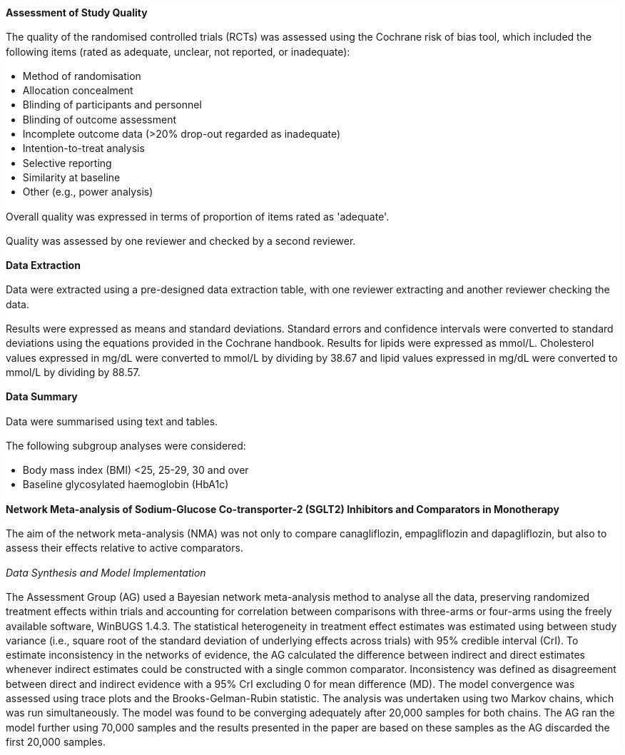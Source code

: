 **Assessment of Study Quality**

The quality of the randomised controlled trials (RCTs) was assessed using the Cochrane risk of bias tool, which included the following items (rated as adequate, unclear, not reported, or inadequate):

  * Method of randomisation 
  * Allocation concealment 
  * Blinding of participants and personnel 
  * Blinding of outcome assessment 
  * Incomplete outcome data (>20% drop-out regarded as inadequate) 
  * Intention-to-treat analysis 
  * Selective reporting 
  * Similarity at baseline 
  * Other (e.g., power analysis) 



Overall quality was expressed in terms of proportion of items rated as 'adequate'.

Quality was assessed by one reviewer and checked by a second reviewer.

**Data Extraction**

Data were extracted using a pre-designed data extraction table, with one reviewer extracting and another reviewer checking the data.

Results were expressed as means and standard deviations. Standard errors and confidence intervals were converted to standard deviations using the equations provided in the Cochrane handbook. Results for lipids were expressed as mmol/L. Cholesterol values expressed in mg/dL were converted to mmol/L by dividing by 38.67 and lipid values expressed in mg/dL were converted to mmol/L by dividing by 88.57.

**Data Summary**

Data were summarised using text and tables.

The following subgroup analyses were considered:

  * Body mass index (BMI) <25, 25-29, 30 and over 
  * Baseline glycosylated haemoglobin (HbA1c) 



**Network Meta-analysis of Sodium-Glucose Co-transporter-2 (SGLT2) Inhibitors and Comparators in Monotherapy**

The aim of the network meta-analysis (NMA) was not only to compare canagliflozin, empagliflozin and dapagliflozin, but also to assess their effects relative to active comparators.

_Data Synthesis and Model Implementation_

The Assessment Group (AG) used a Bayesian network meta-analysis method to analyse all the data, preserving randomized treatment effects within trials and accounting for correlation between comparisons with three-arms or four-arms using the freely available software, WinBUGS 1.4.3. The statistical heterogeneity in treatment effect estimates was estimated using between study variance (i.e., square root of the standard deviation of underlying effects across trials) with 95% credible interval (CrI). To estimate inconsistency in the networks of evidence, the AG calculated the difference between indirect and direct estimates whenever indirect estimates could be constructed with a single common comparator. Inconsistency was defined as disagreement between direct and indirect evidence with a 95% CrI excluding 0 for mean difference (MD). The model convergence was assessed using trace plots and the Brooks-Gelman-Rubin statistic. The analysis was undertaken using two Markov chains, which was run simultaneously. The model was found to be converging adequately after 20,000 samples for both chains. The AG ran the model further using 70,000 samples and the results presented in the paper are based on these samples as the AG discarded the first 20,000 samples.
